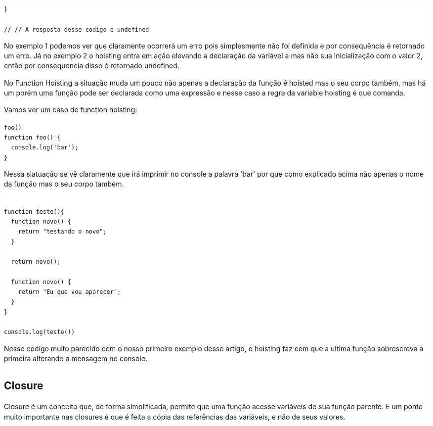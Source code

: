```
}

// // A resposta desse codigo e undefined

```

No exemplo 1 podemos ver que claramente ocorrerá um erro pois simplesmente não foi definida e por consequência é retornado um erro. Já no exemplo 2 o hoisting entra em ação elevando a declaração da variável a mas não sua inicialização com o valor 2, então por consequencia disso é retornado undefined.

No Function Hoisting a situação muda um pouco não apenas a declaração da função é hoisted mas o seu corpo também, mas há um porém uma função pode ser declarada como uma expressão e nesse caso a regra da variable hoisting é que comanda.

Vamos ver um caso de function hoisting:

```
foo()
function foo() {
  console.log('bar');
}

```

Nessa siatuação se vê claramente que irá imprimir no console a palavra 'bar' por que como explicado acima não apenas o nome da função mas o seu corpo também.


```

function teste(){
  function novo() {
    return "testando o novo";
  }

  return novo();

  function novo() {
    return "Eu que vou aparecer";
  }
}

console.log(teste())

```

Nesse codigo muito parecido com o nosso primeiro exemplo desse artigo, o hoisting faz com que a ultima função sobrescreva a primeira alterando a mensagem no console.

## Closure

Closure é um conceito que, de forma simplificada, permite que uma função acesse variáveis de sua função parente. E um ponto muito importante nas closures é que é feita a cópia das referências das variáveis, e não de seus valores.
